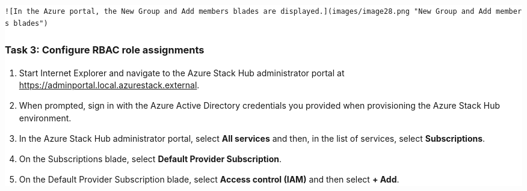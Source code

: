     ![In the Azure portal, the New Group and Add members blades are displayed.](images/image28.png "New Group and Add members blades")

### Task 3: Configure RBAC role assignments

1.  Start Internet Explorer and navigate to the Azure Stack Hub administrator portal at <https://adminportal.local.azurestack.external>.

2.  When prompted, sign in with the Azure Active Directory credentials you provided when provisioning the Azure Stack Hub environment.

3.  In the Azure Stack Hub administrator portal, select **All services** and then, in the list of services, select **Subscriptions**.

4.  On the Subscriptions blade, select **Default Provider Subscription**. 

5.  On the Default Provider Subscription blade, select **Access control (IAM)** and then select **+ Add**.
